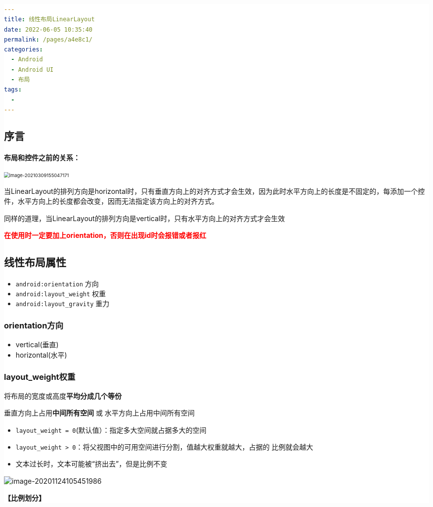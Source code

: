 ```yaml
---
title: 线性布局LinearLayout
date: 2022-06-05 10:35:40
permalink: /pages/a4e8c1/
categories:
  - Android
  - Android UI
  - 布局
tags:
  - 
---
```

## 序言

**布局和控件之前的关系：**

<img src="https://iqqcode-blog.oss-cn-beijing.aliyuncs.com/img-2021-befo/image-20210309155047171.png" alt="image-20210309155047171" style="zoom:67%;" />

当LinearLayout的排列方向是horizontal时，只有垂直方向上的对齐方式才会生效，因为此时水平方向上的长度是不固定的，每添加一个控件，水平方向上的长度都会改变，因而无法指定该方向上的对齐方式。

同样的道理，当LinearLayout的排列方向是vertical时，只有水平方向上的对齐方式才会生效

<font color = red>**在使用时一定要加上orientation，否则在出现id时会报错或者报红**</font>

## 线性布局属性

- `android:orientation` 方向
- `android:layout_weight` 权重
- `android:layout_gravity` 重力

### orientation方向

- vertical(垂直)
- horizontal(水平)

### layout_weight权重

将布局的宽度或高度**平均分成几个等份**

垂直方向上占用**中间所有空间** 或 水平方向上占用中间所有空间

- `layout_weight = 0`(默认值）：指定多大空间就占据多大的空间

- `layout_weight > 0`：将父视图中的可用空间进行分割，值越大权重就越大，占据的
	比例就会越大

- 文本过长时，文本可能被“挤出去”，但是比例不变

![image-20201124105451986](https://iqqcode-blog.oss-cn-beijing.aliyuncs.com/img-2021-befo/image-20201124105451986.png)

**【比例划分】**
